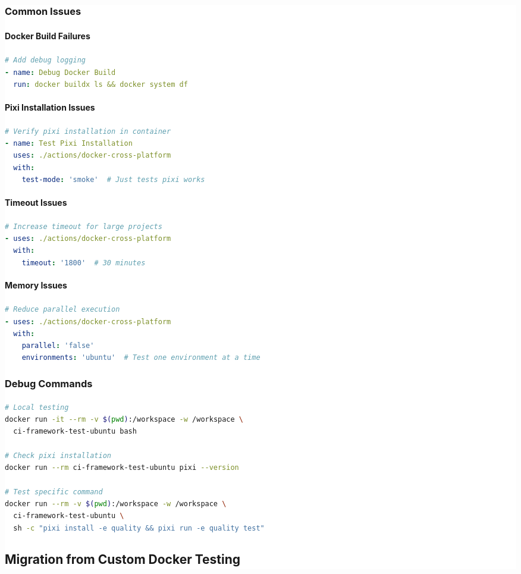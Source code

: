 ### Common Issues

#### Docker Build Failures
```yaml
# Add debug logging
- name: Debug Docker Build
  run: docker buildx ls && docker system df
```

#### Pixi Installation Issues
```yaml
# Verify pixi installation in container
- name: Test Pixi Installation
  uses: ./actions/docker-cross-platform
  with:
    test-mode: 'smoke'  # Just tests pixi works
```

#### Timeout Issues
```yaml
# Increase timeout for large projects
- uses: ./actions/docker-cross-platform
  with:
    timeout: '1800'  # 30 minutes
```

#### Memory Issues
```yaml
# Reduce parallel execution
- uses: ./actions/docker-cross-platform
  with:
    parallel: 'false'
    environments: 'ubuntu'  # Test one environment at a time
```

### Debug Commands

```bash
# Local testing
docker run -it --rm -v $(pwd):/workspace -w /workspace \
  ci-framework-test-ubuntu bash

# Check pixi installation
docker run --rm ci-framework-test-ubuntu pixi --version

# Test specific command
docker run --rm -v $(pwd):/workspace -w /workspace \
  ci-framework-test-ubuntu \
  sh -c "pixi install -e quality && pixi run -e quality test"
```

## Migration from Custom Docker Testing
